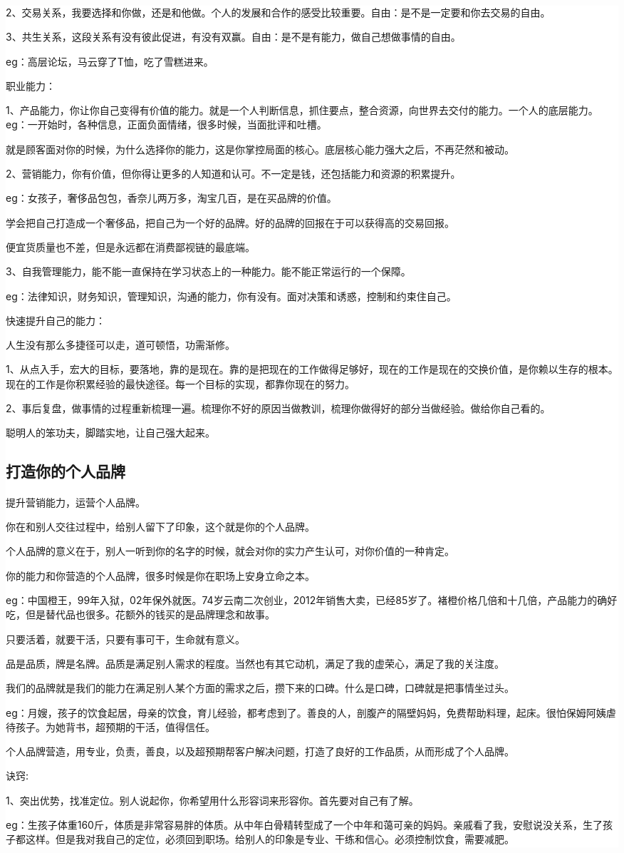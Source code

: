 2、交易关系，我要选择和你做，还是和他做。个人的发展和合作的感受比较重要。自由：是不是一定要和你去交易的自由。

3、共生关系，这段关系有没有彼此促进，有没有双赢。自由：是不是有能力，做自己想做事情的自由。

eg：高层论坛，马云穿了T恤，吃了雪糕进来。

职业能力：

1、产品能力，你让你自己变得有价值的能力。就是一个人判断信息，抓住要点，整合资源，向世界去交付的能力。一个人的底层能力。eg：一开始时，各种信息，正面负面情绪，很多时候，当面批评和吐槽。

就是顾客面对你的时候，为什么选择你的能力，这是你掌控局面的核心。底层核心能力强大之后，不再茫然和被动。

2、营销能力，你有价值，但你得让更多的人知道和认可。不一定是钱，还包括能力和资源的积累提升。

eg：女孩子，奢侈品包包，香奈儿两万多，淘宝几百，是在买品牌的价值。

学会把自己打造成一个奢侈品，把自己为一个好的品牌。好的品牌的回报在于可以获得高的交易回报。

便宜货质量也不差，但是永远都在消费鄙视链的最底端。

3、自我管理能力，能不能一直保持在学习状态上的一种能力。能不能正常运行的一个保障。

eg：法律知识，财务知识，管理知识，沟通的能力，你有没有。面对决策和诱惑，控制和约束住自己。

快速提升自己的能力：

人生没有那么多捷径可以走，道可顿悟，功需渐修。

1、从点入手，宏大的目标，要落地，靠的是现在。靠的是把现在的工作做得足够好，现在的工作是现在的交换价值，是你赖以生存的根本。现在的工作是你积累经验的最快途径。每一个目标的实现，都靠你现在的努力。

2、事后复盘，做事情的过程重新梳理一遍。梳理你不好的原因当做教训，梳理你做得好的部分当做经验。做给你自己看的。

聪明人的笨功夫，脚踏实地，让自己强大起来。


## 打造你的个人品牌

提升营销能力，运营个人品牌。

你在和别人交往过程中，给别人留下了印象，这个就是你的个人品牌。

个人品牌的意义在于，别人一听到你的名字的时候，就会对你的实力产生认可，对你价值的一种肯定。

你的能力和你营造的个人品牌，很多时候是你在职场上安身立命之本。

eg：中国橙王，99年入狱，02年保外就医。74岁云南二次创业，2012年销售大卖，已经85岁了。褚橙价格几倍和十几倍，产品能力的确好吃，但是替代品也很多。花额外的钱买的是品牌理念和故事。

只要活着，就要干活，只要有事可干，生命就有意义。

品是品质，牌是名牌。品质是满足别人需求的程度。当然也有其它动机，满足了我的虚荣心，满足了我的关注度。

我们的品牌就是我们的能力在满足别人某个方面的需求之后，攒下来的口碑。什么是口碑，口碑就是把事情坐过头。

eg：月嫂，孩子的饮食起居，母亲的饮食，育儿经验，都考虑到了。善良的人，剖腹产的隔壁妈妈，免费帮助料理，起床。很怕保姆阿姨虐待孩子。为她背书，超预期的干活，值得信任。

个人品牌营造，用专业，负责，善良，以及超预期帮客户解决问题，打造了良好的工作品质，从而形成了个人品牌。

诀窍:

1、突出优势，找准定位。别人说起你，你希望用什么形容词来形容你。首先要对自己有了解。

eg：生孩子体重160斤，体质是非常容易胖的体质。从中年白骨精转型成了一个中年和蔼可亲的妈妈。亲戚看了我，安慰说没关系，生了孩子都这样。但是我对我自己的定位，必须回到职场。给别人的印象是专业、干练和信心。必须控制饮食，需要减肥。
